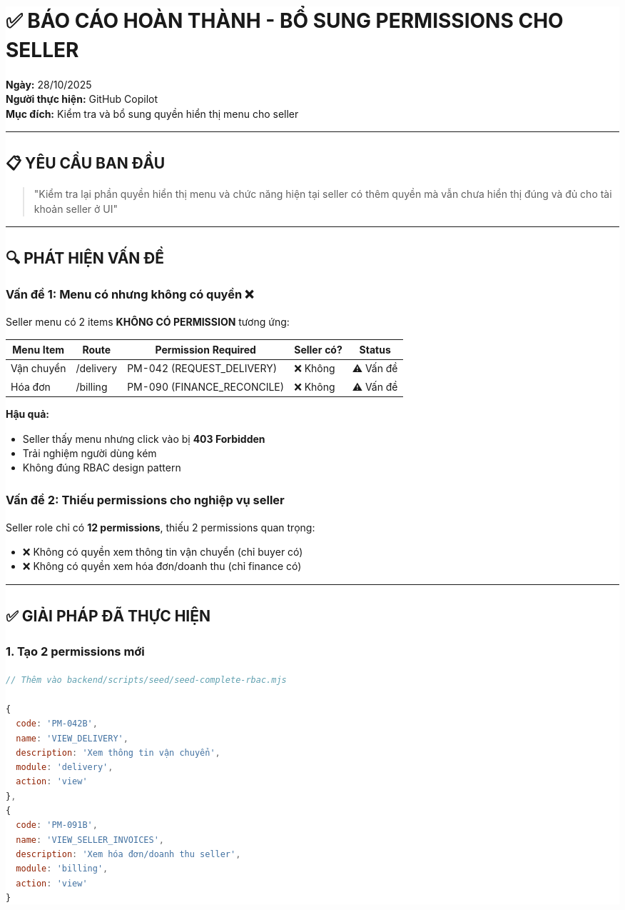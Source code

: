 # ✅ BÁO CÁO HOÀN THÀNH - BỔ SUNG PERMISSIONS CHO SELLER

**Ngày:** 28/10/2025  
**Người thực hiện:** GitHub Copilot  
**Mục đích:** Kiểm tra và bổ sung quyền hiển thị menu cho seller

---

## 📋 YÊU CẦU BAN ĐẦU

> "Kiểm tra lại phần quyền hiển thị menu và chức năng hiện tại seller có thêm quyền mà vẫn chưa hiển thị đúng và đủ cho tài khoản seller ở UI"

---

## 🔍 PHÁT HIỆN VẤN ĐỀ

### Vấn đề 1: Menu có nhưng không có quyền ❌

Seller menu có 2 items **KHÔNG CÓ PERMISSION** tương ứng:

| Menu Item | Route | Permission Required | Seller có? | Status |
|-----------|-------|-------------------|------------|--------|
| Vận chuyển | /delivery | PM-042 (REQUEST_DELIVERY) | ❌ Không | ⚠️ Vấn đề |
| Hóa đơn | /billing | PM-090 (FINANCE_RECONCILE) | ❌ Không | ⚠️ Vấn đề |

**Hậu quả:**
- Seller thấy menu nhưng click vào bị **403 Forbidden**
- Trải nghiệm người dùng kém
- Không đúng RBAC design pattern

### Vấn đề 2: Thiếu permissions cho nghiệp vụ seller

Seller role chỉ có **12 permissions**, thiếu 2 permissions quan trọng:
- ❌ Không có quyền xem thông tin vận chuyển (chỉ buyer có)
- ❌ Không có quyền xem hóa đơn/doanh thu (chỉ finance có)

---

## ✅ GIẢI PHÁP ĐÃ THỰC HIỆN

### 1. Tạo 2 permissions mới

```javascript
// Thêm vào backend/scripts/seed/seed-complete-rbac.mjs

{ 
  code: 'PM-042B', 
  name: 'VIEW_DELIVERY', 
  description: 'Xem thông tin vận chuyển', 
  module: 'delivery', 
  action: 'view' 
},
{ 
  code: 'PM-091B', 
  name: 'VIEW_SELLER_INVOICES', 
  description: 'Xem hóa đơn/doanh thu seller', 
  module: 'billing', 
  action: 'view' 
}
```
